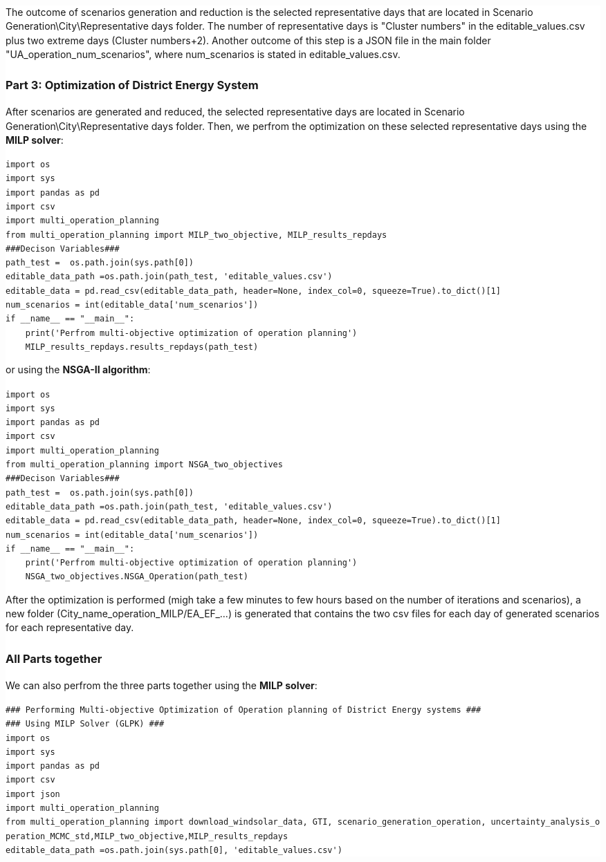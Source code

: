 The outcome of scenarios generation and reduction is the selected representative days that are located in Scenario Generation\City\Representative days folder. The number of representative days is "Cluster numbers" in the  editable_values.csv plus two extreme days (Cluster numbers+2). Another outcome of this step is a JSON file in the main folder "UA_operation_num_scenarios", where num_scenarios is stated in editable_values.csv.

### Part 3: Optimization of District Energy System
After scenarios are generated and reduced, the selected representative days are located in Scenario Generation\City\Representative days folder. Then, we perfrom the optimization on these selected representative days using the **MILP solver**:
```
import os
import sys
import pandas as pd
import csv
import multi_operation_planning
from multi_operation_planning import MILP_two_objective, MILP_results_repdays
###Decison Variables###
path_test =  os.path.join(sys.path[0])
editable_data_path =os.path.join(path_test, 'editable_values.csv')
editable_data = pd.read_csv(editable_data_path, header=None, index_col=0, squeeze=True).to_dict()[1]
num_scenarios = int(editable_data['num_scenarios'])
if __name__ == "__main__":
    print('Perfrom multi-objective optimization of operation planning')
    MILP_results_repdays.results_repdays(path_test)
```

or using the **NSGA-II algorithm**:
```
import os
import sys
import pandas as pd
import csv
import multi_operation_planning
from multi_operation_planning import NSGA_two_objectives
###Decison Variables###
path_test =  os.path.join(sys.path[0])
editable_data_path =os.path.join(path_test, 'editable_values.csv')
editable_data = pd.read_csv(editable_data_path, header=None, index_col=0, squeeze=True).to_dict()[1]
num_scenarios = int(editable_data['num_scenarios'])
if __name__ == "__main__":
    print('Perfrom multi-objective optimization of operation planning')
    NSGA_two_objectives.NSGA_Operation(path_test)
```

After the optimization is performed (migh take a few minutes to few hours based on the number of iterations and scenarios), a new folder (City_name_operation_MILP/EA_EF_...)  is generated that contains the two csv files for each day of generated scenarios for each representative day. 

### All Parts together
We can also perfrom the three parts together using the **MILP solver**:
```
### Performing Multi-objective Optimization of Operation planning of District Energy systems ###
### Using MILP Solver (GLPK) ###
import os
import sys
import pandas as pd
import csv
import json
import multi_operation_planning
from multi_operation_planning import download_windsolar_data, GTI, scenario_generation_operation, uncertainty_analysis_operation_MCMC_std,MILP_two_objective,MILP_results_repdays
editable_data_path =os.path.join(sys.path[0], 'editable_values.csv')
```
